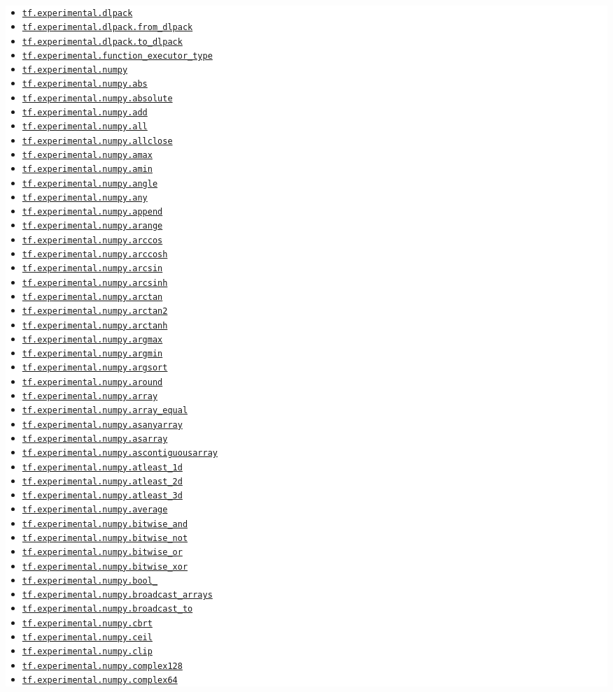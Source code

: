 *  <a href="../tf/experimental/dlpack.md"><code>tf.experimental.dlpack</code></a>
*  <a href="../tf/experimental/dlpack/from_dlpack.md"><code>tf.experimental.dlpack.from_dlpack</code></a>
*  <a href="../tf/experimental/dlpack/to_dlpack.md"><code>tf.experimental.dlpack.to_dlpack</code></a>
*  <a href="../tf/experimental/function_executor_type.md"><code>tf.experimental.function_executor_type</code></a>
*  <a href="../tf/experimental/numpy.md"><code>tf.experimental.numpy</code></a>
*  <a href="../tf/experimental/numpy/abs.md"><code>tf.experimental.numpy.abs</code></a>
*  <a href="../tf/experimental/numpy/absolute.md"><code>tf.experimental.numpy.absolute</code></a>
*  <a href="../tf/experimental/numpy/add.md"><code>tf.experimental.numpy.add</code></a>
*  <a href="../tf/experimental/numpy/all.md"><code>tf.experimental.numpy.all</code></a>
*  <a href="../tf/experimental/numpy/allclose.md"><code>tf.experimental.numpy.allclose</code></a>
*  <a href="../tf/experimental/numpy/amax.md"><code>tf.experimental.numpy.amax</code></a>
*  <a href="../tf/experimental/numpy/amin.md"><code>tf.experimental.numpy.amin</code></a>
*  <a href="../tf/experimental/numpy/angle.md"><code>tf.experimental.numpy.angle</code></a>
*  <a href="../tf/experimental/numpy/any.md"><code>tf.experimental.numpy.any</code></a>
*  <a href="../tf/experimental/numpy/append.md"><code>tf.experimental.numpy.append</code></a>
*  <a href="../tf/experimental/numpy/arange.md"><code>tf.experimental.numpy.arange</code></a>
*  <a href="../tf/experimental/numpy/arccos.md"><code>tf.experimental.numpy.arccos</code></a>
*  <a href="../tf/experimental/numpy/arccosh.md"><code>tf.experimental.numpy.arccosh</code></a>
*  <a href="../tf/experimental/numpy/arcsin.md"><code>tf.experimental.numpy.arcsin</code></a>
*  <a href="../tf/experimental/numpy/arcsinh.md"><code>tf.experimental.numpy.arcsinh</code></a>
*  <a href="../tf/experimental/numpy/arctan.md"><code>tf.experimental.numpy.arctan</code></a>
*  <a href="../tf/experimental/numpy/arctan2.md"><code>tf.experimental.numpy.arctan2</code></a>
*  <a href="../tf/experimental/numpy/arctanh.md"><code>tf.experimental.numpy.arctanh</code></a>
*  <a href="../tf/experimental/numpy/argmax.md"><code>tf.experimental.numpy.argmax</code></a>
*  <a href="../tf/experimental/numpy/argmin.md"><code>tf.experimental.numpy.argmin</code></a>
*  <a href="../tf/experimental/numpy/argsort.md"><code>tf.experimental.numpy.argsort</code></a>
*  <a href="../tf/experimental/numpy/around.md"><code>tf.experimental.numpy.around</code></a>
*  <a href="../tf/experimental/numpy/array.md"><code>tf.experimental.numpy.array</code></a>
*  <a href="../tf/experimental/numpy/array_equal.md"><code>tf.experimental.numpy.array_equal</code></a>
*  <a href="../tf/experimental/numpy/asanyarray.md"><code>tf.experimental.numpy.asanyarray</code></a>
*  <a href="../tf/experimental/numpy/asarray.md"><code>tf.experimental.numpy.asarray</code></a>
*  <a href="../tf/experimental/numpy/ascontiguousarray.md"><code>tf.experimental.numpy.ascontiguousarray</code></a>
*  <a href="../tf/experimental/numpy/atleast_1d.md"><code>tf.experimental.numpy.atleast_1d</code></a>
*  <a href="../tf/experimental/numpy/atleast_2d.md"><code>tf.experimental.numpy.atleast_2d</code></a>
*  <a href="../tf/experimental/numpy/atleast_3d.md"><code>tf.experimental.numpy.atleast_3d</code></a>
*  <a href="../tf/experimental/numpy/average.md"><code>tf.experimental.numpy.average</code></a>
*  <a href="../tf/experimental/numpy/bitwise_and.md"><code>tf.experimental.numpy.bitwise_and</code></a>
*  <a href="../tf/experimental/numpy/bitwise_not.md"><code>tf.experimental.numpy.bitwise_not</code></a>
*  <a href="../tf/experimental/numpy/bitwise_or.md"><code>tf.experimental.numpy.bitwise_or</code></a>
*  <a href="../tf/experimental/numpy/bitwise_xor.md"><code>tf.experimental.numpy.bitwise_xor</code></a>
*  <a href="../tf/experimental/numpy/bool_.md"><code>tf.experimental.numpy.bool_</code></a>
*  <a href="../tf/experimental/numpy/broadcast_arrays.md"><code>tf.experimental.numpy.broadcast_arrays</code></a>
*  <a href="../tf/experimental/numpy/broadcast_to.md"><code>tf.experimental.numpy.broadcast_to</code></a>
*  <a href="../tf/experimental/numpy/cbrt.md"><code>tf.experimental.numpy.cbrt</code></a>
*  <a href="../tf/experimental/numpy/ceil.md"><code>tf.experimental.numpy.ceil</code></a>
*  <a href="../tf/experimental/numpy/clip.md"><code>tf.experimental.numpy.clip</code></a>
*  <a href="../tf/experimental/numpy/complex128.md"><code>tf.experimental.numpy.complex128</code></a>
*  <a href="../tf/experimental/numpy/complex64.md"><code>tf.experimental.numpy.complex64</code></a>